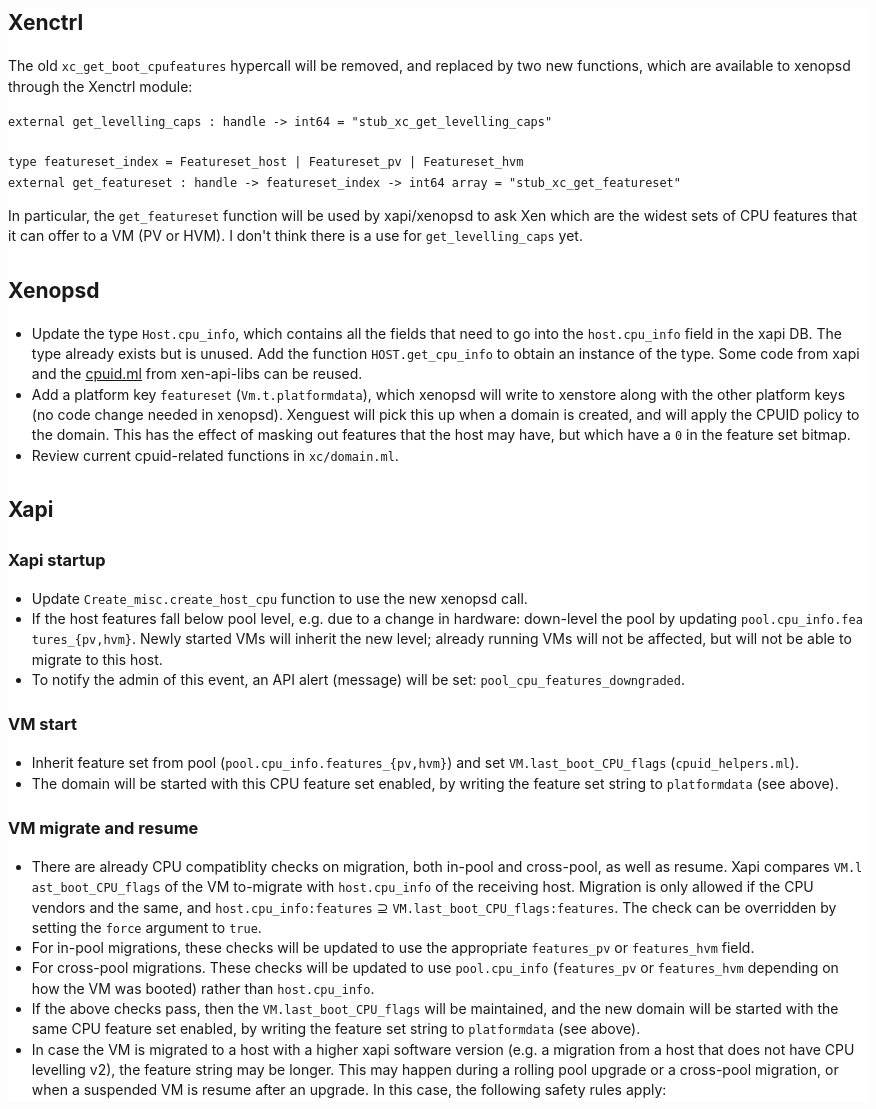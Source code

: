 ## Xenctrl

The old `xc_get_boot_cpufeatures` hypercall will be removed, and replaced by two new functions, which are available to xenopsd through the Xenctrl module:

```
external get_levelling_caps : handle -> int64 = "stub_xc_get_levelling_caps"

type featureset_index = Featureset_host | Featureset_pv | Featureset_hvm
external get_featureset : handle -> featureset_index -> int64 array = "stub_xc_get_featureset"
```

In particular, the `get_featureset` function will be used by xapi/xenopsd to ask Xen which are the widest sets of CPU features that it can offer to a VM (PV or HVM). I don't think there is a use for `get_levelling_caps` yet.

## Xenopsd

- Update the type `Host.cpu_info`, which contains all the fields that need to go into the `host.cpu_info` field in the xapi DB. The type already exists but is unused. Add the function `HOST.get_cpu_info` to obtain an instance of the type. Some code from xapi and the [cpuid.ml](http://cpuid.ml) from xen-api-libs can be reused.
- Add a platform key `featureset` (`Vm.t.platformdata`), which xenopsd will write to xenstore along with the other platform keys (no code change needed in xenopsd). Xenguest will pick this up when a domain is created, and will apply the CPUID policy to the domain. This has the effect of masking out features that the host may have, but which have a `0` in the feature set bitmap.
- Review current cpuid-related functions in `xc/domain.ml`.

## Xapi

### Xapi startup

- Update `Create_misc.create_host_cpu` function to use the new xenopsd call.
- If the host features fall below pool level, e.g. due to a change in hardware: down-level the pool by updating `pool.cpu_info.features_{pv,hvm}`. Newly started VMs will inherit the new level; already running VMs will not be affected, but will not be able to migrate to this host.
- To notify the admin of this event, an API alert (message) will be set: `pool_cpu_features_downgraded`.

### VM start

- Inherit feature set from pool (`pool.cpu_info.features_{pv,hvm}`) and set `VM.last_boot_CPU_flags` (`cpuid_helpers.ml`).
- The domain will be started with this CPU feature set enabled, by writing the feature set string to `platformdata` (see above).

### VM migrate and resume

- There are already CPU compatiblity checks on migration, both in-pool and cross-pool, as well as resume. Xapi compares `VM.last_boot_CPU_flags` of the VM to-migrate with `host.cpu_info` of the receiving host. Migration is only allowed if the CPU vendors and the same, and `host.cpu_info:features` ⊇ `VM.last_boot_CPU_flags:features`. The check can be overridden by setting the `force` argument to `true`.
- For in-pool migrations, these checks will be updated to use the appropriate `features_pv` or `features_hvm` field.
- For cross-pool migrations. These checks will be updated to use `pool.cpu_info` (`features_pv` or `features_hvm` depending on how the VM was booted) rather than `host.cpu_info`.
- If the above checks pass, then the `VM.last_boot_CPU_flags` will be maintained, and the new domain will be started with the same CPU feature set enabled, by writing the feature set string to `platformdata` (see above).
- In case the VM is migrated to a host with a higher xapi software version (e.g. a migration from a host that does not have CPU levelling v2), the feature string may be longer. This may happen during a rolling pool upgrade or a cross-pool migration, or when a suspended VM is resume after an upgrade. In this case, the following safety rules apply: